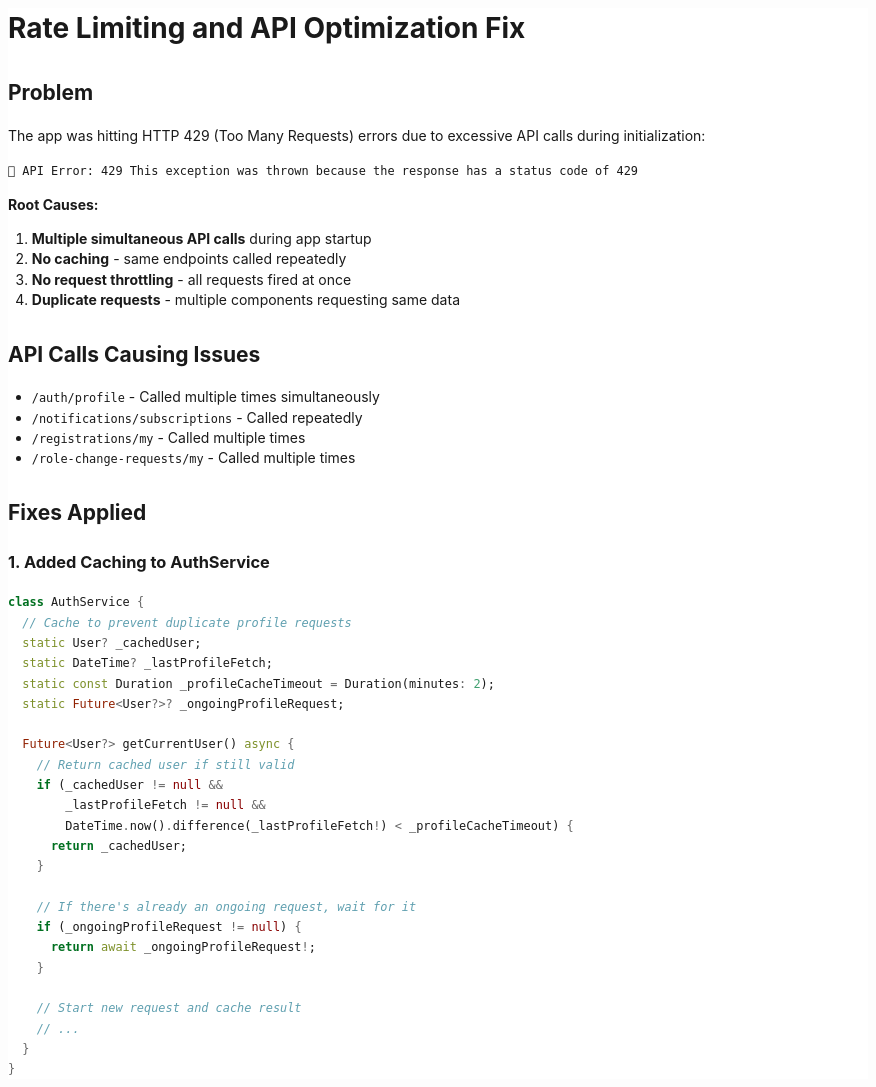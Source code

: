 # Rate Limiting and API Optimization Fix

## Problem
The app was hitting HTTP 429 (Too Many Requests) errors due to excessive API calls during initialization:

```
🚨 API Error: 429 This exception was thrown because the response has a status code of 429
```

**Root Causes:**
1. **Multiple simultaneous API calls** during app startup
2. **No caching** - same endpoints called repeatedly
3. **No request throttling** - all requests fired at once
4. **Duplicate requests** - multiple components requesting same data

## API Calls Causing Issues
- `/auth/profile` - Called multiple times simultaneously
- `/notifications/subscriptions` - Called repeatedly
- `/registrations/my` - Called multiple times
- `/role-change-requests/my` - Called multiple times

## Fixes Applied

### 1. Added Caching to AuthService
```dart
class AuthService {
  // Cache to prevent duplicate profile requests
  static User? _cachedUser;
  static DateTime? _lastProfileFetch;
  static const Duration _profileCacheTimeout = Duration(minutes: 2);
  static Future<User?>? _ongoingProfileRequest;
  
  Future<User?> getCurrentUser() async {
    // Return cached user if still valid
    if (_cachedUser != null && 
        _lastProfileFetch != null && 
        DateTime.now().difference(_lastProfileFetch!) < _profileCacheTimeout) {
      return _cachedUser;
    }
    
    // If there's already an ongoing request, wait for it
    if (_ongoingProfileRequest != null) {
      return await _ongoingProfileRequest!;
    }
    
    // Start new request and cache result
    // ...
  }
}
```
